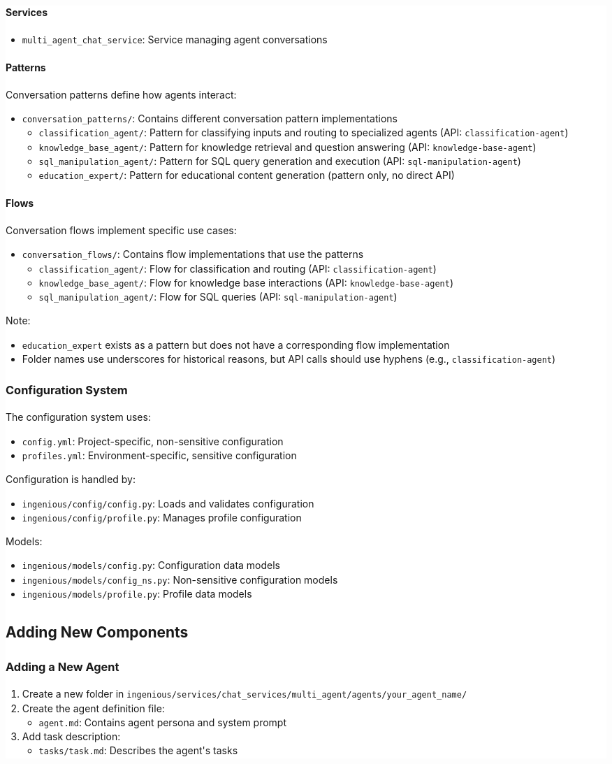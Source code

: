 #### Services

- `multi_agent_chat_service`: Service managing agent conversations

#### Patterns

Conversation patterns define how agents interact:

- `conversation_patterns/`: Contains different conversation pattern implementations
  - `classification_agent/`: Pattern for classifying inputs and routing to specialized agents (API: `classification-agent`)
  - `knowledge_base_agent/`: Pattern for knowledge retrieval and question answering (API: `knowledge-base-agent`)
  - `sql_manipulation_agent/`: Pattern for SQL query generation and execution (API: `sql-manipulation-agent`)
  - `education_expert/`: Pattern for educational content generation (pattern only, no direct API)

#### Flows

Conversation flows implement specific use cases:

- `conversation_flows/`: Contains flow implementations that use the patterns
  - `classification_agent/`: Flow for classification and routing (API: `classification-agent`)
  - `knowledge_base_agent/`: Flow for knowledge base interactions (API: `knowledge-base-agent`)
  - `sql_manipulation_agent/`: Flow for SQL queries (API: `sql-manipulation-agent`)

Note:

- `education_expert` exists as a pattern but does not have a corresponding flow implementation
- Folder names use underscores for historical reasons, but API calls should use hyphens (e.g., `classification-agent`)

### Configuration System

The configuration system uses:

- `config.yml`: Project-specific, non-sensitive configuration
- `profiles.yml`: Environment-specific, sensitive configuration

Configuration is handled by:

- `ingenious/config/config.py`: Loads and validates configuration
- `ingenious/config/profile.py`: Manages profile configuration

Models:

- `ingenious/models/config.py`: Configuration data models
- `ingenious/models/config_ns.py`: Non-sensitive configuration models
- `ingenious/models/profile.py`: Profile data models

## Adding New Components

### Adding a New Agent

1. Create a new folder in `ingenious/services/chat_services/multi_agent/agents/your_agent_name/`
2. Create the agent definition file:
   - `agent.md`: Contains agent persona and system prompt
3. Add task description:
   - `tasks/task.md`: Describes the agent's tasks
